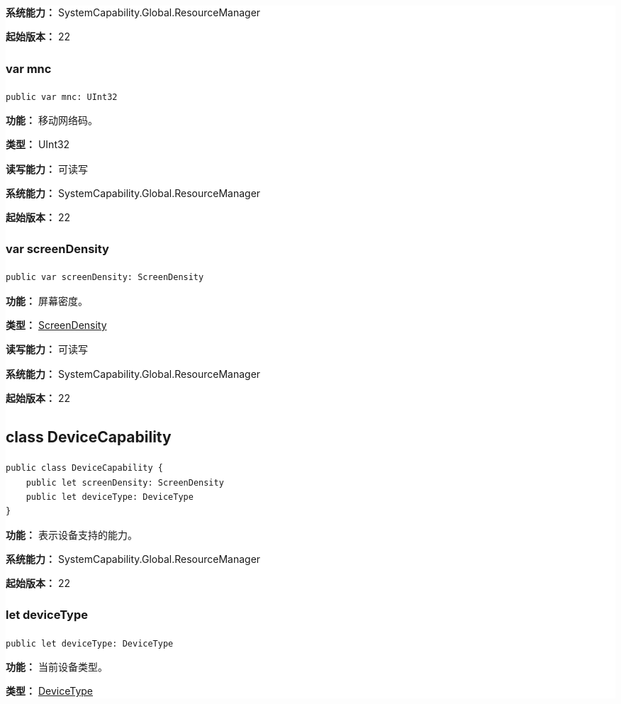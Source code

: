 **系统能力：** SystemCapability.Global.ResourceManager

**起始版本：** 22

### var mnc

```cangjie
public var mnc: UInt32
```

**功能：** 移动网络码。

**类型：** UInt32

**读写能力：** 可读写

**系统能力：** SystemCapability.Global.ResourceManager

**起始版本：** 22

### var screenDensity

```cangjie
public var screenDensity: ScreenDensity
```

**功能：** 屏幕密度。

**类型：** [ScreenDensity](#enum-screendensity)

**读写能力：** 可读写

**系统能力：** SystemCapability.Global.ResourceManager

**起始版本：** 22

## class DeviceCapability

```cangjie
public class DeviceCapability {
    public let screenDensity: ScreenDensity
    public let deviceType: DeviceType
}
```

**功能：** 表示设备支持的能力。

**系统能力：** SystemCapability.Global.ResourceManager

**起始版本：** 22

### let deviceType

```cangjie
public let deviceType: DeviceType
```

**功能：** 当前设备类型。

**类型：** [DeviceType](#enum-devicetype)
